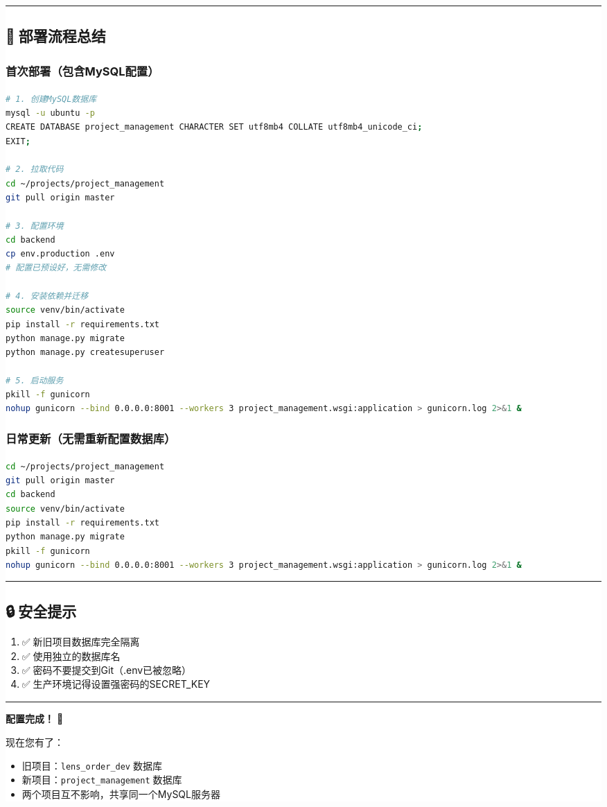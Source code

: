 
---

## 🎯 部署流程总结

### 首次部署（包含MySQL配置）
```bash
# 1. 创建MySQL数据库
mysql -u ubuntu -p
CREATE DATABASE project_management CHARACTER SET utf8mb4 COLLATE utf8mb4_unicode_ci;
EXIT;

# 2. 拉取代码
cd ~/projects/project_management
git pull origin master

# 3. 配置环境
cd backend
cp env.production .env
# 配置已预设好，无需修改

# 4. 安装依赖并迁移
source venv/bin/activate
pip install -r requirements.txt
python manage.py migrate
python manage.py createsuperuser

# 5. 启动服务
pkill -f gunicorn
nohup gunicorn --bind 0.0.0.0:8001 --workers 3 project_management.wsgi:application > gunicorn.log 2>&1 &
```

### 日常更新（无需重新配置数据库）
```bash
cd ~/projects/project_management
git pull origin master
cd backend
source venv/bin/activate
pip install -r requirements.txt
python manage.py migrate
pkill -f gunicorn
nohup gunicorn --bind 0.0.0.0:8001 --workers 3 project_management.wsgi:application > gunicorn.log 2>&1 &
```

---

## 🔒 安全提示

1. ✅ 新旧项目数据库完全隔离
2. ✅ 使用独立的数据库名
3. ✅ 密码不要提交到Git（.env已被忽略）
4. ✅ 生产环境记得设置强密码的SECRET_KEY

---

**配置完成！** 🎉

现在您有了：
- 旧项目：`lens_order_dev` 数据库
- 新项目：`project_management` 数据库
- 两个项目互不影响，共享同一个MySQL服务器

